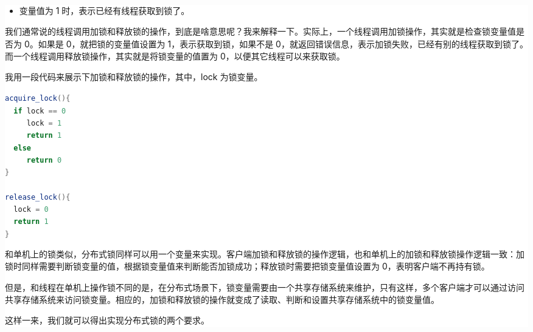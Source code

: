 - 变量值为 1 时，表示已经有线程获取到锁了。

<span data-slate-object="text" data-key="3107"><span data-slate-leaf="true" data-offset-key="3107:0" data-first-offset="true"><span data-slate-string="true">我们通常说的线程调用加锁和释放锁的操作，到底是啥意思呢？我来解释一下。实际上，一个线程调用加锁操作，其实就是检查锁变量值是否为 0。如果是 0，就把锁的变量值设置为 1，表示获取到锁，如果不是 0，就返回错误信息，表示加锁失败，已经有别的线程获取到锁了。而一个线程调用释放锁操作，其实就是将锁变量的值置为 0，以便其它线程可以来获取锁。</span></span></span>

<span data-slate-object="text" data-key="3109"><span data-slate-leaf="true" data-offset-key="3109:0" data-first-offset="true"><span data-slate-string="true">我用一段代码来展示下加锁和释放锁的操作，其中，lock 为锁变量。</span></span></span>

```java 
acquire_lock(){
  if lock == 0
     lock = 1
     return 1
  else
     return 0
} 

release_lock(){
  lock = 0
  return 1
}

 ``` 
<span data-slate-object="text" data-key="3150"><span data-slate-leaf="true" data-offset-key="3150:0" data-first-offset="true"><span data-slate-string="true">和单机上的锁类似，分布式锁同样可以</span></span></span><span data-slate-object="text" data-key="3151"><span data-slate-leaf="true" data-offset-key="3151:0" data-first-offset="true"><span class="se-4a22dcdc" data-slate-type="bold" data-slate-object="mark"><span data-slate-string="true">用一个变量来实现</span></span></span></span><span data-slate-object="text" data-key="3152"><span data-slate-leaf="true" data-offset-key="3152:0" data-first-offset="true"><span data-slate-string="true">。客户端加锁和释放锁的操作逻辑，也和单机上的加锁和释放锁操作逻辑一致：</span></span></span><span data-slate-object="text" data-key="3153"><span data-slate-leaf="true" data-offset-key="3153:0" data-first-offset="true"><span class="se-65964eed" data-slate-type="bold" data-slate-object="mark"><span data-slate-string="true">加锁时同样需要判断锁变量的值，根据锁变量值来判断能否加锁成功；释放锁时需要把锁变量值设置为 0，表明客户端不再持有锁</span></span></span></span><span data-slate-object="text" data-key="3154"><span data-slate-leaf="true" data-offset-key="3154:0" data-first-offset="true"><span data-slate-string="true">。</span></span></span>

<span data-slate-object="text" data-key="3156"><span data-slate-leaf="true" data-offset-key="3156:0" data-first-offset="true"><span data-slate-string="true">但是，和线程在单机上操作锁不同的是，在分布式场景下，</span></span></span><span data-slate-object="text" data-key="3157"><span data-slate-leaf="true" data-offset-key="3157:0" data-first-offset="true"><span class="se-ff578af8" data-slate-type="bold" data-slate-object="mark"><span data-slate-string="true">锁变量需要由一个共享存储系统来维护</span></span></span></span><span data-slate-object="text" data-key="3158"><span data-slate-leaf="true" data-offset-key="3158:0" data-first-offset="true"><span data-slate-string="true">，只有这样，多个客户端才可以通过访问共享存储系统来访问锁变量。相应的，</span></span></span><span data-slate-object="text" data-key="3159"><span data-slate-leaf="true" data-offset-key="3159:0" data-first-offset="true"><span class="se-878f4903" data-slate-type="bold" data-slate-object="mark"><span data-slate-string="true">加锁和释放锁的操作就变成了读取、判断和设置共享存储系统中的锁变量值</span></span></span></span><span data-slate-object="text" data-key="3160"><span data-slate-leaf="true" data-offset-key="3160:0" data-first-offset="true"><span data-slate-string="true">。</span></span></span>

<span data-slate-object="text" data-key="3162"><span data-slate-leaf="true" data-offset-key="3162:0" data-first-offset="true"><span data-slate-string="true">这样一来，我们就可以得出实现分布式锁的两个要求。</span></span></span>
